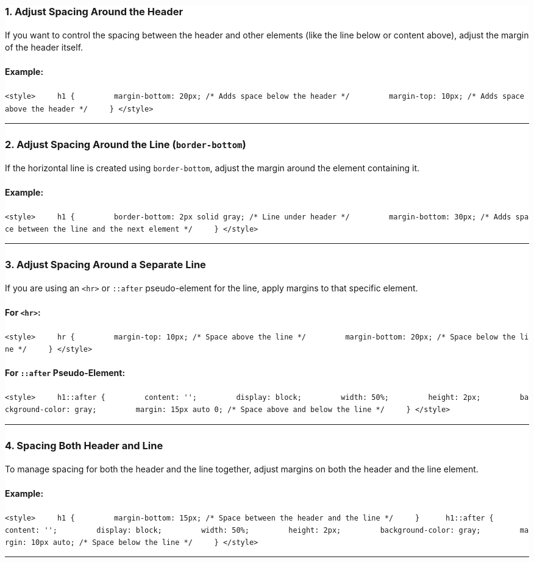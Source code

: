 ### **1\. Adjust Spacing Around the Header**

If you want to control the spacing between the header and other elements (like the line below or content above), adjust the margin of the header itself.

#### Example:

`<style>     h1 {         margin-bottom: 20px; /* Adds space below the header */         margin-top: 10px; /* Adds space above the header */     } </style>`

* * *

### **2\. Adjust Spacing Around the Line (`border-bottom`)**

If the horizontal line is created using `border-bottom`, adjust the margin around the element containing it.

#### Example:

`<style>     h1 {         border-bottom: 2px solid gray; /* Line under header */         margin-bottom: 30px; /* Adds space between the line and the next element */     } </style>`

* * *

### **3\. Adjust Spacing Around a Separate Line**

If you are using an `<hr>` or `::after` pseudo-element for the line, apply margins to that specific element.

#### For `<hr>`:

`<style>     hr {         margin-top: 10px; /* Space above the line */         margin-bottom: 20px; /* Space below the line */     } </style>`

#### For `::after` Pseudo-Element:

`<style>     h1::after {         content: '';         display: block;         width: 50%;         height: 2px;         background-color: gray;         margin: 15px auto 0; /* Space above and below the line */     } </style>`

* * *

### **4\. Spacing Both Header and Line**

To manage spacing for both the header and the line together, adjust margins on both the header and the line element.

#### Example:

`<style>     h1 {         margin-bottom: 15px; /* Space between the header and the line */     }      h1::after {         content: '';         display: block;         width: 50%;         height: 2px;         background-color: gray;         margin: 10px auto; /* Space below the line */     } </style>`

* * *
